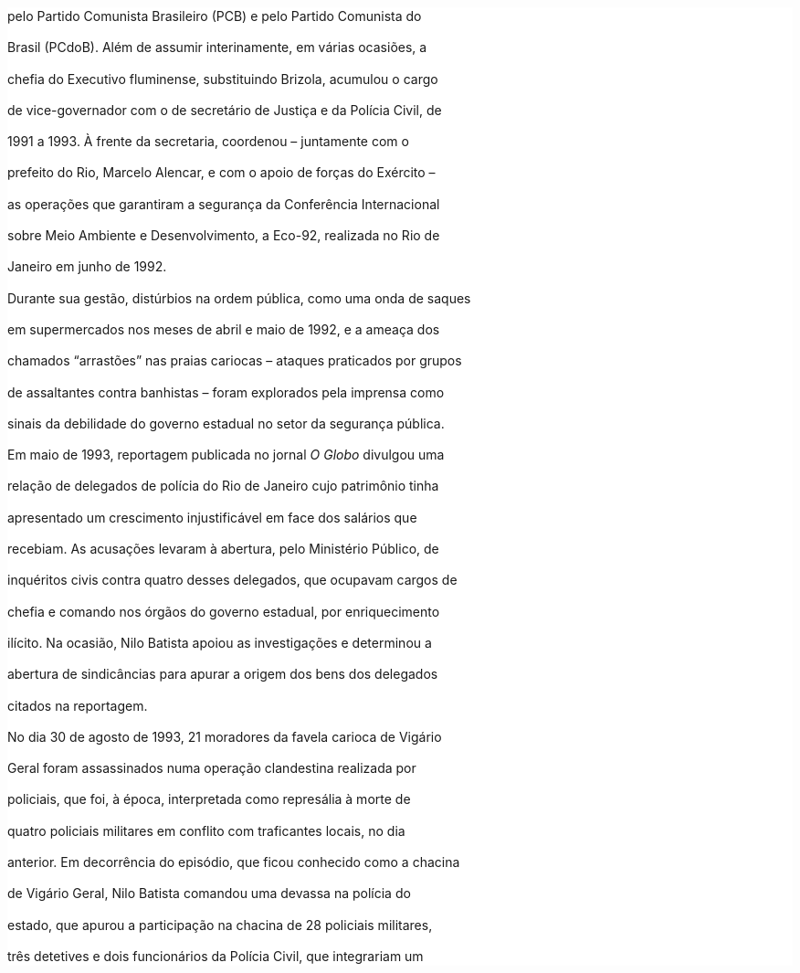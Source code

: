 pelo Partido Comunista Brasileiro (PCB) e pelo Partido Comunista do

Brasil (PCdoB). Além de assumir interinamente, em várias ocasiões, a

chefia do Executivo fluminense, substituindo Brizola, acumulou o cargo

de vice-governador com o de secretário de Justiça e da Polícia Civil, de

1991 a 1993. À frente da secretaria, coordenou – juntamente com o

prefeito do Rio, Marcelo Alencar, e com o apoio de forças do Exército –

as operações que garantiram a segurança da Conferência Internacional

sobre Meio Ambiente e Desenvolvimento, a Eco-92, realizada no Rio de

Janeiro em junho de 1992.



Durante sua gestão, distúrbios na ordem pública, como uma onda de saques

em supermercados nos meses de abril e maio de 1992, e a ameaça dos

chamados “arrastões” nas praias cariocas – ataques praticados por grupos

de assaltantes contra banhistas – foram explorados pela imprensa como

sinais da debilidade do governo estadual no setor da segurança pública.



Em maio de 1993, reportagem publicada no jornal *O* *Globo* divulgou uma

relação de delegados de polícia do Rio de Janeiro cujo patrimônio tinha

apresentado um crescimento injustificável em face dos salários que

recebiam. As acusações levaram à abertura, pelo Ministério Público, de

inquéritos civis contra quatro desses delegados, que ocupavam cargos de

chefia e comando nos órgãos do governo estadual, por enriquecimento

ilícito. Na ocasião, Nilo Batista apoiou as investigações e determinou a

abertura de sindicâncias para apurar a origem dos bens dos delegados

citados na reportagem.



No dia 30 de agosto de 1993, 21 moradores da favela carioca de Vigário

Geral foram assassinados numa operação clandestina realizada por

policiais, que foi, à época, interpretada como represália à morte de

quatro policiais militares em conflito com traficantes locais, no dia

anterior. Em decorrência do episódio, que ficou conhecido como a chacina

de Vigário Geral, Nilo Batista comandou uma devassa na polícia do

estado, que apurou a participação na chacina de 28 policiais militares,

três detetives e dois funcionários da Polícia Civil, que integrariam um
